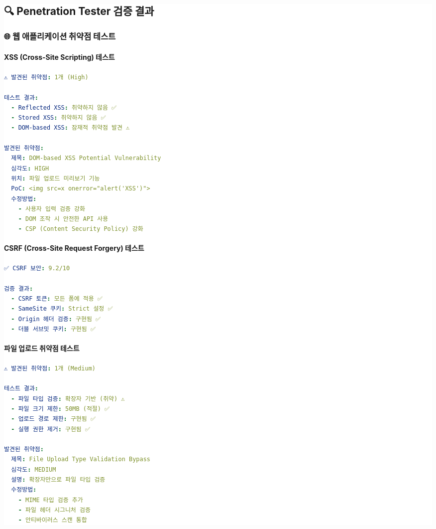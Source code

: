 ## 🔍 Penetration Tester 검증 결과

### 🌐 웹 애플리케이션 취약점 테스트

#### XSS (Cross-Site Scripting) 테스트
```yaml
⚠️ 발견된 취약점: 1개 (High)

테스트 결과:
  - Reflected XSS: 취약하지 않음 ✅
  - Stored XSS: 취약하지 않음 ✅
  - DOM-based XSS: 잠재적 취약점 발견 ⚠️

발견된 취약점:
  제목: DOM-based XSS Potential Vulnerability
  심각도: HIGH
  위치: 파일 업로드 미리보기 기능
  PoC: <img src=x onerror="alert('XSS')">
  수정방법: 
    - 사용자 입력 검증 강화
    - DOM 조작 시 안전한 API 사용
    - CSP (Content Security Policy) 강화
```

#### CSRF (Cross-Site Request Forgery) 테스트
```yaml
✅ CSRF 보안: 9.2/10

검증 결과:
  - CSRF 토큰: 모든 폼에 적용 ✅
  - SameSite 쿠키: Strict 설정 ✅
  - Origin 헤더 검증: 구현됨 ✅
  - 더블 서브밋 쿠키: 구현됨 ✅
```

#### 파일 업로드 취약점 테스트
```yaml
⚠️ 발견된 취약점: 1개 (Medium)

테스트 결과:
  - 파일 타입 검증: 확장자 기반 (취약) ⚠️
  - 파일 크기 제한: 50MB (적절) ✅
  - 업로드 경로 제한: 구현됨 ✅
  - 실행 권한 제거: 구현됨 ✅

발견된 취약점:
  제목: File Upload Type Validation Bypass
  심각도: MEDIUM
  설명: 확장자만으로 파일 타입 검증
  수정방법: 
    - MIME 타입 검증 추가
    - 파일 헤더 시그니처 검증
    - 안티바이러스 스캔 통합
```
